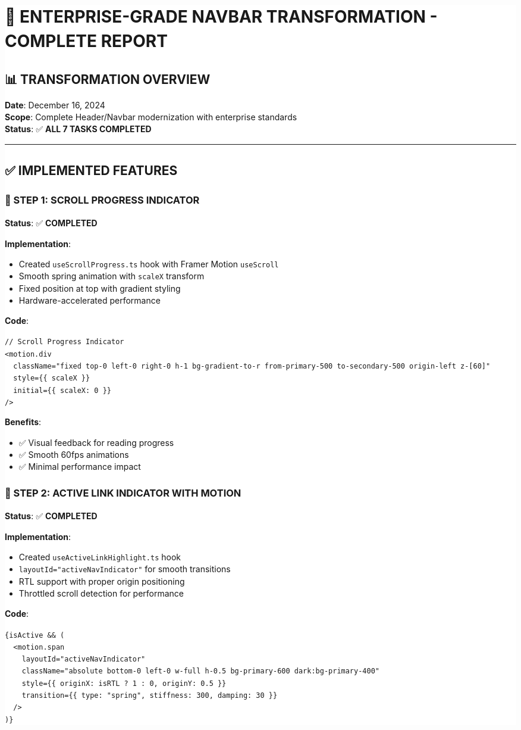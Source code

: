 # 🚀 **ENTERPRISE-GRADE NAVBAR TRANSFORMATION - COMPLETE REPORT**

## 📊 **TRANSFORMATION OVERVIEW**

**Date**: December 16, 2024  
**Scope**: Complete Header/Navbar modernization with enterprise standards  
**Status**: ✅ **ALL 7 TASKS COMPLETED**

---

## ✅ **IMPLEMENTED FEATURES**

### **🎯 STEP 1: SCROLL PROGRESS INDICATOR**
**Status**: ✅ **COMPLETED**

**Implementation**:
- Created `useScrollProgress.ts` hook with Framer Motion `useScroll`
- Smooth spring animation with `scaleX` transform
- Fixed position at top with gradient styling
- Hardware-accelerated performance

**Code**:
```tsx
// Scroll Progress Indicator
<motion.div
  className="fixed top-0 left-0 right-0 h-1 bg-gradient-to-r from-primary-500 to-secondary-500 origin-left z-[60]"
  style={{ scaleX }}
  initial={{ scaleX: 0 }}
/>
```

**Benefits**:
- ✅ Visual feedback for reading progress
- ✅ Smooth 60fps animations
- ✅ Minimal performance impact

### **🎯 STEP 2: ACTIVE LINK INDICATOR WITH MOTION**
**Status**: ✅ **COMPLETED**

**Implementation**:
- Created `useActiveLinkHighlight.ts` hook
- `layoutId="activeNavIndicator"` for smooth transitions
- RTL support with proper origin positioning
- Throttled scroll detection for performance

**Code**:
```tsx
{isActive && (
  <motion.span
    layoutId="activeNavIndicator"
    className="absolute bottom-0 left-0 w-full h-0.5 bg-primary-600 dark:bg-primary-400"
    style={{ originX: isRTL ? 1 : 0, originY: 0.5 }}
    transition={{ type: "spring", stiffness: 300, damping: 30 }}
  />
)}
```
